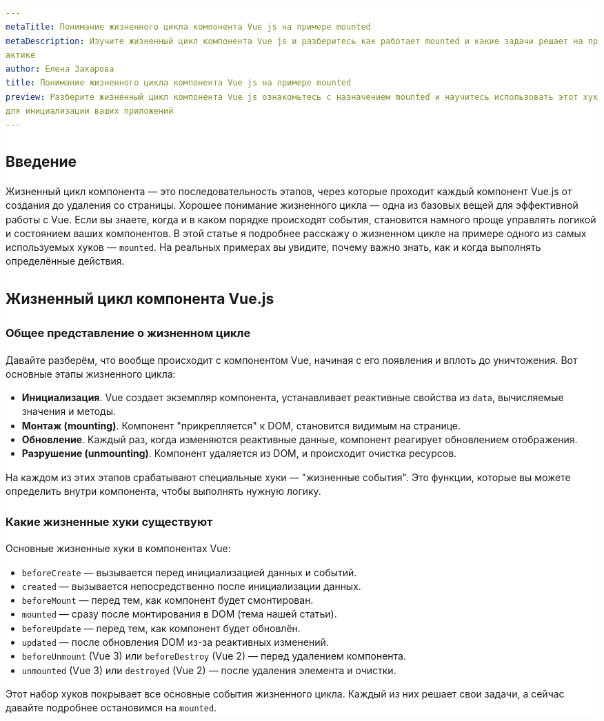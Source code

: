 ```yaml
---
metaTitle: Понимание жизненного цикла компонента Vue js на примере mounted
metaDescription: Изучите жизненный цикл компонента Vue js и разберитесь как работает mounted и какие задачи решает на практике
author: Елена Захарова
title: Понимание жизненного цикла компонента Vue js на примере mounted
preview: Разберите жизненный цикл компонента Vue js ознакомьтесь с назначением mounted и научитесь использовать этот хук для инициализации ваших приложений
---
```


## Введение

Жизненный цикл компонента — это последовательность этапов, через которые проходит каждый компонент Vue.js от создания до удаления со страницы. Хорошее понимание жизненного цикла — одна из базовых вещей для эффективной работы с Vue. Если вы знаете, когда и в каком порядке происходят события, становится намного проще управлять логикой и состоянием ваших компонентов. В этой статье я подробнее расскажу о жизненном цикле на примере одного из самых используемых хуков — `mounted`. На реальных примерах вы увидите, почему важно знать, как и когда выполнять определённые действия.

## Жизненный цикл компонента Vue.js

### Общее представление о жизненном цикле

Давайте разберём, что вообще происходит с компонентом Vue, начиная с его появления и вплоть до уничтожения. Вот основные этапы жизненного цикла:

- **Инициализация**. Vue создает экземпляр компонента, устанавливает реактивные свойства из `data`, вычисляемые значения и методы.
- **Монтаж (mounting)**. Компонент "прикрепляется" к DOM, становится видимым на странице.
- **Обновление**. Каждый раз, когда изменяются реактивные данные, компонент реагирует обновлением отображения.
- **Разрушение (unmounting)**. Компонент удаляется из DOM, и происходит очистка ресурсов.

На каждом из этих этапов срабатывают специальные хуки — "жизненные события". Это функции, которые вы можете определить внутри компонента, чтобы выполнять нужную логику.

### Какие жизненные хуки существуют

Основные жизненные хуки в компонентах Vue:

- `beforeCreate` — вызывается перед инициализацией данных и событий.
- `created` — вызывается непосредственно после инициализации данных.
- `beforeMount` — перед тем, как компонент будет смонтирован.
- `mounted` — сразу после монтирования в DOM (тема нашей статьи).
- `beforeUpdate` — перед тем, как компонент будет обновлён.
- `updated` — после обновления DOM из-за реактивных изменений.
- `beforeUnmount` (Vue 3) или `beforeDestroy` (Vue 2) — перед удалением компонента.
- `unmounted` (Vue 3) или `destroyed` (Vue 2) — после удаления элемента и очистки.

Этот набор хуков покрывает все основные события жизненного цикла. Каждый из них решает свои задачи, а сейчас давайте подробнее остановимся на `mounted`.
